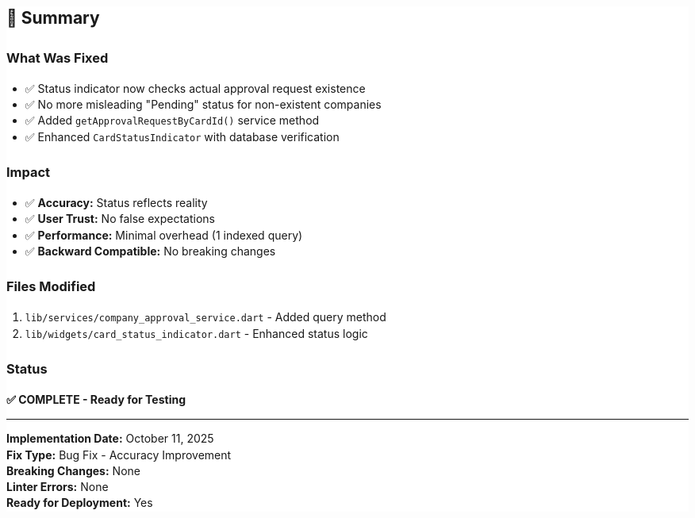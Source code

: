 
## 📝 Summary

### What Was Fixed
- ✅ Status indicator now checks actual approval request existence
- ✅ No more misleading "Pending" status for non-existent companies
- ✅ Added `getApprovalRequestByCardId()` service method
- ✅ Enhanced `CardStatusIndicator` with database verification

### Impact
- ✅ **Accuracy:** Status reflects reality
- ✅ **User Trust:** No false expectations
- ✅ **Performance:** Minimal overhead (1 indexed query)
- ✅ **Backward Compatible:** No breaking changes

### Files Modified
1. `lib/services/company_approval_service.dart` - Added query method
2. `lib/widgets/card_status_indicator.dart` - Enhanced status logic

### Status
**✅ COMPLETE - Ready for Testing**

---

**Implementation Date:** October 11, 2025  
**Fix Type:** Bug Fix - Accuracy Improvement  
**Breaking Changes:** None  
**Linter Errors:** None  
**Ready for Deployment:** Yes

